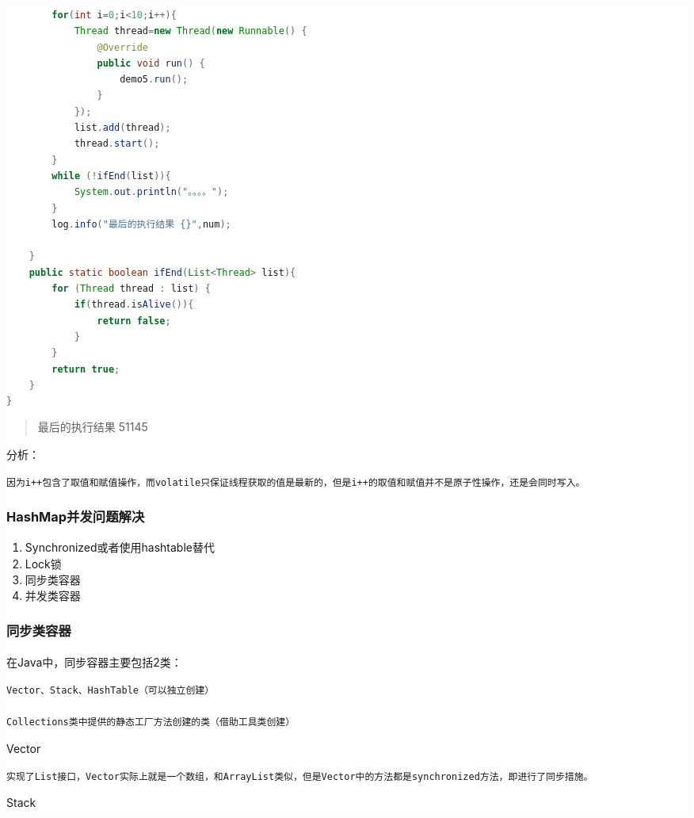 ```java
        for(int i=0;i<10;i++){
            Thread thread=new Thread(new Runnable() {
                @Override
                public void run() {
                    demo5.run();
                }
            });
            list.add(thread);
            thread.start();
        }
        while (!ifEnd(list)){
            System.out.println("。。。。");
        }
        log.info("最后的执行结果 {}",num);

    }
    public static boolean ifEnd(List<Thread> list){
        for (Thread thread : list) {
            if(thread.isAlive()){
                return false;
            }
        }
        return true;
    }
}

```
>最后的执行结果 51145

分析：

    因为i++包含了取值和赋值操作，而volatile只保证线程获取的值是最新的，但是i++的取值和赋值并不是原子性操作，还是会同时写入。

### HashMap并发问题解决

1. Synchronized或者使用hashtable替代
2. Lock锁
3. 同步类容器
4. 并发类容器


### 同步类容器

在Java中，同步容器主要包括2类：

    Vector、Stack、HashTable（可以独立创建）

    Collections类中提供的静态工厂方法创建的类（借助工具类创建）

Vector

    实现了List接口，Vector实际上就是一个数组，和ArrayList类似，但是Vector中的方法都是synchronized方法，即进行了同步措施。
Stack
